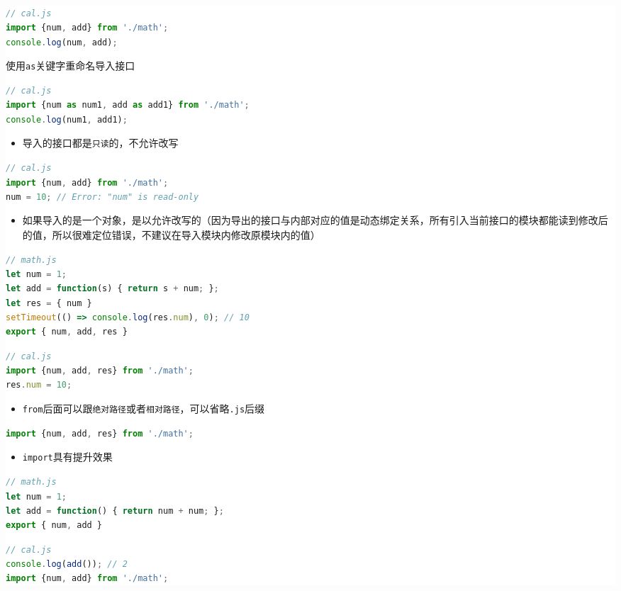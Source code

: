```javascript
// cal.js
import {num, add} from './math';
console.log(num, add);
```

使用`as`关键字重命名导入接口

```javascript
// cal.js
import {num as num1, add as add1} from './math';
console.log(num1, add1);
```

- 导入的接口都是`只读`的，不允许改写

```javascript
// cal.js
import {num, add} from './math';
num = 10; // Error: "num" is read-only
```

- 如果导入的是一个对象，是以允许改写的（因为导出的接口与内部对应的值是动态绑定关系，所有引入当前接口的模块都能读到修改后的值，所以很难定位错误，不建议在导入模块内修改原模块内的值）

```javascript
// math.js
let num = 1;
let add = function(s) { return s + num; };
let res = { num }
setTimeout(() => console.log(res.num), 0); // 10
export { num, add, res }
```

```javascript
// cal.js
import {num, add, res} from './math';
res.num = 10;
```

- `from`后面可以跟`绝对路径`或者`相对路径`，可以省略`.js`后缀

```javascript
import {num, add, res} from './math';
```

- `import`具有提升效果

```javascript
// math.js
let num = 1;
let add = function() { return num + num; };
export { num, add }
```

```javascript
// cal.js
console.log(add()); // 2
import {num, add} from './math';
```
